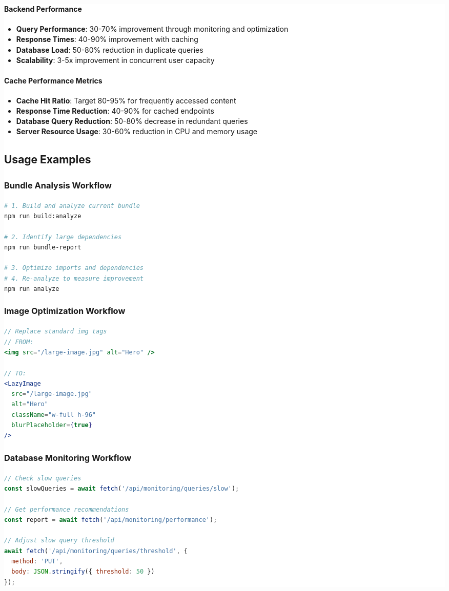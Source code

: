 #### Backend Performance
- **Query Performance**: 30-70% improvement through monitoring and optimization
- **Response Times**: 40-90% improvement with caching
- **Database Load**: 50-80% reduction in duplicate queries
- **Scalability**: 3-5x improvement in concurrent user capacity

#### Cache Performance Metrics
- **Cache Hit Ratio**: Target 80-95% for frequently accessed content
- **Response Time Reduction**: 40-90% for cached endpoints
- **Database Query Reduction**: 50-80% decrease in redundant queries
- **Server Resource Usage**: 30-60% reduction in CPU and memory usage

## Usage Examples

### Bundle Analysis Workflow
```bash
# 1. Build and analyze current bundle
npm run build:analyze

# 2. Identify large dependencies
npm run bundle-report

# 3. Optimize imports and dependencies
# 4. Re-analyze to measure improvement
npm run analyze
```

### Image Optimization Workflow
```jsx
// Replace standard img tags
// FROM:
<img src="/large-image.jpg" alt="Hero" />

// TO:
<LazyImage 
  src="/large-image.jpg" 
  alt="Hero"
  className="w-full h-96"
  blurPlaceholder={true}
/>
```

### Database Monitoring Workflow
```javascript
// Check slow queries
const slowQueries = await fetch('/api/monitoring/queries/slow');

// Get performance recommendations
const report = await fetch('/api/monitoring/performance');

// Adjust slow query threshold
await fetch('/api/monitoring/queries/threshold', {
  method: 'PUT',
  body: JSON.stringify({ threshold: 50 })
});
```
